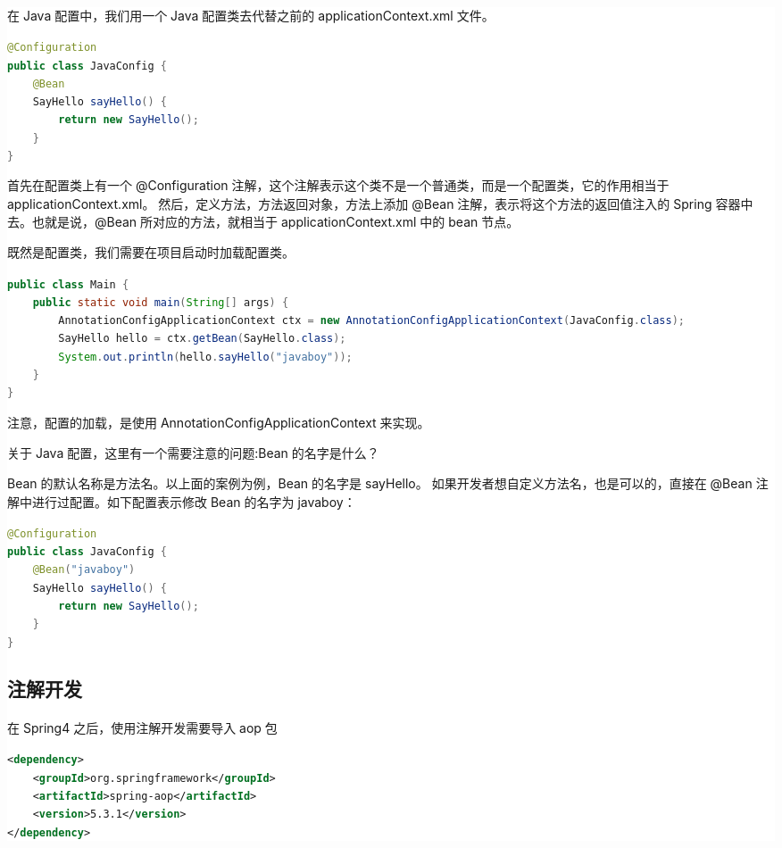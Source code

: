 在 Java 配置中，我们用一个 Java 配置类去代替之前的 applicationContext.xml 文件。

```JAVA
@Configuration
public class JavaConfig {
    @Bean
    SayHello sayHello() {
        return new SayHello();
    }
}
```

首先在配置类上有一个 @Configuration 注解，这个注解表示这个类不是一个普通类，而是一个配置类，它的作用相当于 applicationContext.xml。 然后，定义方法，方法返回对象，方法上添加 @Bean 注解，表示将这个方法的返回值注入的 Spring 容器中去。也就是说，@Bean 所对应的方法，就相当于 applicationContext.xml 中的 bean 节点。

既然是配置类，我们需要在项目启动时加载配置类。

```JAVA
public class Main {
    public static void main(String[] args) {
        AnnotationConfigApplicationContext ctx = new AnnotationConfigApplicationContext(JavaConfig.class);
        SayHello hello = ctx.getBean(SayHello.class);
        System.out.println(hello.sayHello("javaboy"));
    }
}
```

注意，配置的加载，是使用 AnnotationConfigApplicationContext 来实现。

关于 Java 配置，这里有一个需要注意的问题:Bean 的名字是什么？

Bean 的默认名称是方法名。以上面的案例为例，Bean 的名字是 sayHello。 如果开发者想自定义方法名，也是可以的，直接在 @Bean 注解中进行过配置。如下配置表示修改 Bean 的名字为 javaboy：

```JAVA
@Configuration
public class JavaConfig {
    @Bean("javaboy")
    SayHello sayHello() {
        return new SayHello();
    }
}
```

## 注解开发

在 Spring4 之后，使用注解开发需要导入 aop 包

```xml
<dependency>
    <groupId>org.springframework</groupId>
    <artifactId>spring-aop</artifactId>
    <version>5.3.1</version>
</dependency>
```
